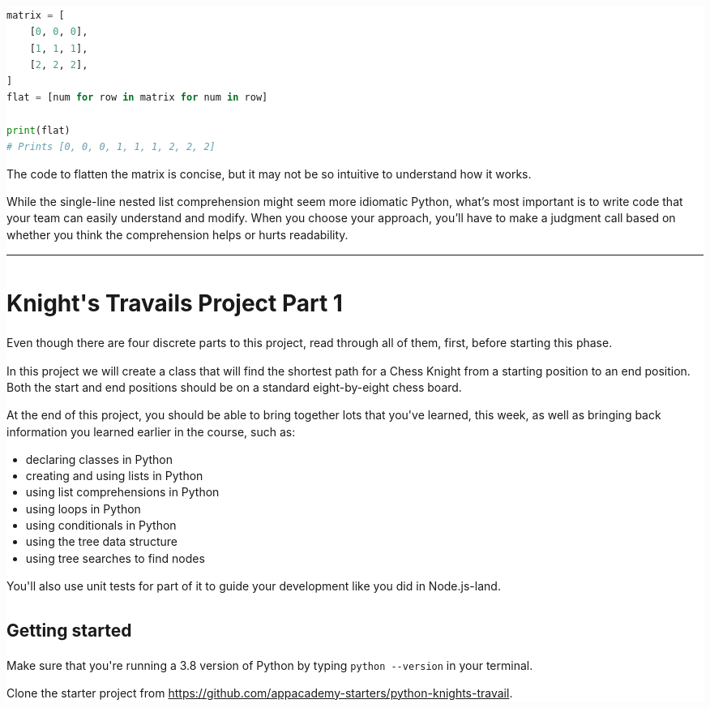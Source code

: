 ```python
matrix = [
    [0, 0, 0],
    [1, 1, 1],
    [2, 2, 2],
]
flat = [num for row in matrix for num in row]

print(flat)
# Prints [0, 0, 0, 1, 1, 1, 2, 2, 2]
```

The code to flatten the matrix is concise, but it may not be so intuitive to
understand how it works.

While the single-line nested list comprehension might seem more idiomatic
Python, what’s most important is to write code that your team can easily
understand and modify. When you choose your approach, you’ll have to make a
judgment call based on whether you think the comprehension helps or hurts
readability.

________________________________________________________________________________
# Knight's Travails Project Part 1

Even though there are four discrete parts to this project, read through all of
them, first, before starting this phase.

In this project we will create a class that will find the shortest path for a
Chess Knight from a starting position to an end position. Both the start and end
positions should be on a standard eight-by-eight chess board.

At the end of this project, you should be able to bring together lots that
you've learned, this week, as well as bringing back information you learned
earlier in the course, such as:

* declaring classes in Python
* creating and using lists in Python
* using list comprehensions in Python
* using loops in Python
* using conditionals in Python
* using the tree data structure
* using tree searches to find nodes

You'll also use unit tests for part of it to guide your development like you did
in Node.js-land.

## Getting started

Make sure that you're running a 3.8 version of Python by typing `python
--version` in your terminal.

Clone the starter project from
https://github.com/appacademy-starters/python-knights-travail.


[1]: http://en.wikipedia.org/wiki/Tree_data_structure
[2]: http://en.wikipedia.org/wiki/Depth-first_search
[3]: http://en.wikipedia.org/wiki/Breadth-first_search
[4]: http://www.how2examples.com/artificial-intelligence/images/Breadth-First-Search.gif
[5]: http://en.wikipedia.org/wiki/Data_structure
[6]: http://en.wikipedia.org/wiki/Algorithm
[1]: https://en.wikipedia.org/wiki/Tic-tac-toe#Game_play
[2]: https://www.python.org/dev/peps/pep-0257/
[3]: https://docs.python.org/3/library/random.html?highlight=shuffle#random.shuffle